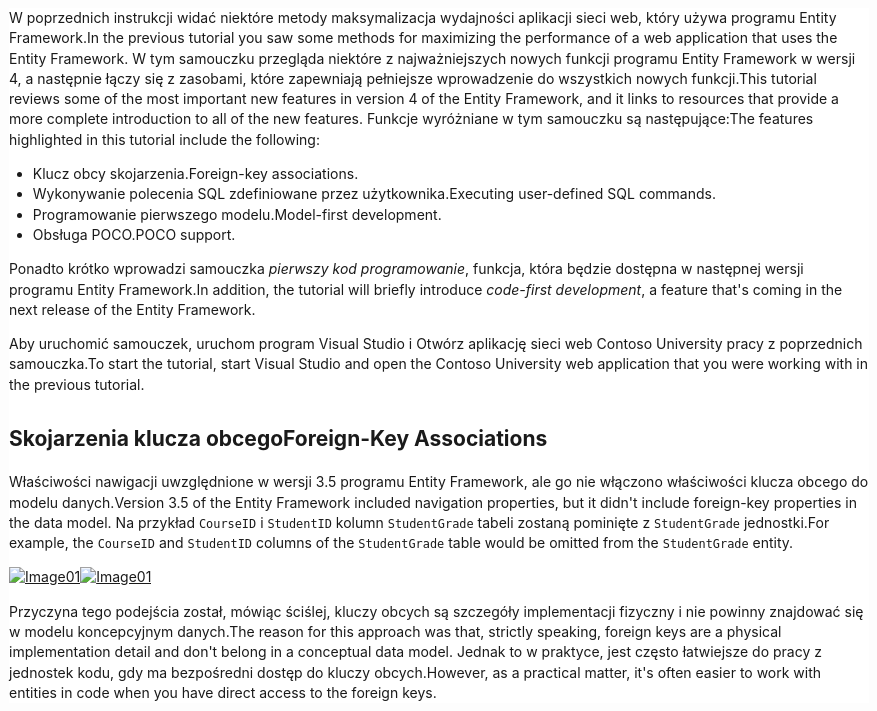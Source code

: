 
<span data-ttu-id="4d8db-110">W poprzednich instrukcji widać niektóre metody maksymalizacja wydajności aplikacji sieci web, który używa programu Entity Framework.</span><span class="sxs-lookup"><span data-stu-id="4d8db-110">In the previous tutorial you saw some methods for maximizing the performance of a web application that uses the Entity Framework.</span></span> <span data-ttu-id="4d8db-111">W tym samouczku przegląda niektóre z najważniejszych nowych funkcji programu Entity Framework w wersji 4, a następnie łączy się z zasobami, które zapewniają pełniejsze wprowadzenie do wszystkich nowych funkcji.</span><span class="sxs-lookup"><span data-stu-id="4d8db-111">This tutorial reviews some of the most important new features in version 4 of the Entity Framework, and it links to resources that provide a more complete introduction to all of the new features.</span></span> <span data-ttu-id="4d8db-112">Funkcje wyróżniane w tym samouczku są następujące:</span><span class="sxs-lookup"><span data-stu-id="4d8db-112">The features highlighted in this tutorial include the following:</span></span>

- <span data-ttu-id="4d8db-113">Klucz obcy skojarzenia.</span><span class="sxs-lookup"><span data-stu-id="4d8db-113">Foreign-key associations.</span></span>
- <span data-ttu-id="4d8db-114">Wykonywanie polecenia SQL zdefiniowane przez użytkownika.</span><span class="sxs-lookup"><span data-stu-id="4d8db-114">Executing user-defined SQL commands.</span></span>
- <span data-ttu-id="4d8db-115">Programowanie pierwszego modelu.</span><span class="sxs-lookup"><span data-stu-id="4d8db-115">Model-first development.</span></span>
- <span data-ttu-id="4d8db-116">Obsługa POCO.</span><span class="sxs-lookup"><span data-stu-id="4d8db-116">POCO support.</span></span>

<span data-ttu-id="4d8db-117">Ponadto krótko wprowadzi samouczka *pierwszy kod programowanie*, funkcja, która będzie dostępna w następnej wersji programu Entity Framework.</span><span class="sxs-lookup"><span data-stu-id="4d8db-117">In addition, the tutorial will briefly introduce *code-first development*, a feature that's coming in the next release of the Entity Framework.</span></span>

<span data-ttu-id="4d8db-118">Aby uruchomić samouczek, uruchom program Visual Studio i Otwórz aplikację sieci web Contoso University pracy z poprzednich samouczka.</span><span class="sxs-lookup"><span data-stu-id="4d8db-118">To start the tutorial, start Visual Studio and open the Contoso University web application that you were working with in the previous tutorial.</span></span>

## <a name="foreign-key-associations"></a><span data-ttu-id="4d8db-119">Skojarzenia klucza obcego</span><span class="sxs-lookup"><span data-stu-id="4d8db-119">Foreign-Key Associations</span></span>

<span data-ttu-id="4d8db-120">Właściwości nawigacji uwzględnione w wersji 3.5 programu Entity Framework, ale go nie włączono właściwości klucza obcego do modelu danych.</span><span class="sxs-lookup"><span data-stu-id="4d8db-120">Version 3.5 of the Entity Framework included navigation properties, but it didn't include foreign-key properties in the data model.</span></span> <span data-ttu-id="4d8db-121">Na przykład `CourseID` i `StudentID` kolumn `StudentGrade` tabeli zostaną pominięte z `StudentGrade` jednostki.</span><span class="sxs-lookup"><span data-stu-id="4d8db-121">For example, the `CourseID` and `StudentID` columns of the `StudentGrade` table would be omitted from the `StudentGrade` entity.</span></span>

<span data-ttu-id="4d8db-122">[![Image01](what-s-new-in-the-entity-framework-4/_static/image2.png)](what-s-new-in-the-entity-framework-4/_static/image1.png)</span><span class="sxs-lookup"><span data-stu-id="4d8db-122">[![Image01](what-s-new-in-the-entity-framework-4/_static/image2.png)](what-s-new-in-the-entity-framework-4/_static/image1.png)</span></span>

<span data-ttu-id="4d8db-123">Przyczyna tego podejścia został, mówiąc ściślej, kluczy obcych są szczegóły implementacji fizyczny i nie powinny znajdować się w modelu koncepcyjnym danych.</span><span class="sxs-lookup"><span data-stu-id="4d8db-123">The reason for this approach was that, strictly speaking, foreign keys are a physical implementation detail and don't belong in a conceptual data model.</span></span> <span data-ttu-id="4d8db-124">Jednak to w praktyce, jest często łatwiejsze do pracy z jednostek kodu, gdy ma bezpośredni dostęp do kluczy obcych.</span><span class="sxs-lookup"><span data-stu-id="4d8db-124">However, as a practical matter, it's often easier to work with entities in code when you have direct access to the foreign keys.</span></span>
